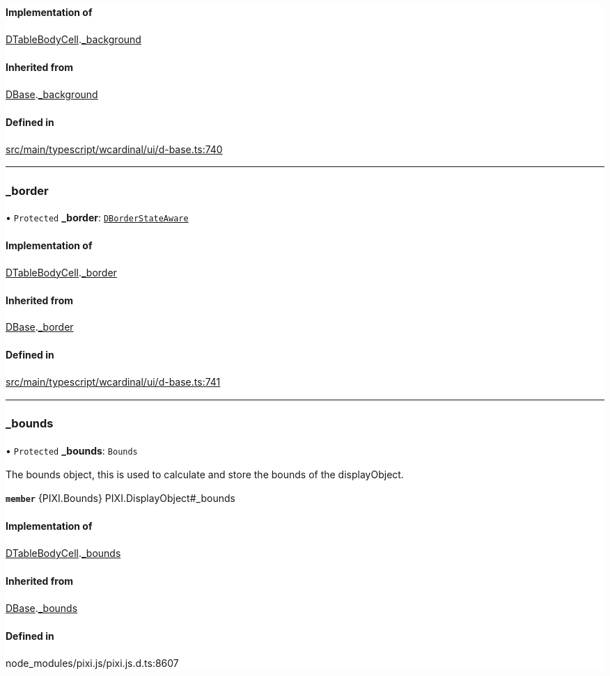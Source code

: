 #### Implementation of

[DTableBodyCell](../interfaces/DTableBodyCell.md).[_background](../interfaces/DTableBodyCell.md#_background)

#### Inherited from

[DBase](DBase.md).[_background](DBase.md#_background)

#### Defined in

[src/main/typescript/wcardinal/ui/d-base.ts:740](https://github.com/winter-cardinal/winter-cardinal-ui/blob/v0.165.0/src/main/typescript/wcardinal/ui/d-base.ts#L740)

___

### \_border

• `Protected` **\_border**: [`DBorderStateAware`](../interfaces/DBorderStateAware.md)

#### Implementation of

[DTableBodyCell](../interfaces/DTableBodyCell.md).[_border](../interfaces/DTableBodyCell.md#_border)

#### Inherited from

[DBase](DBase.md).[_border](DBase.md#_border)

#### Defined in

[src/main/typescript/wcardinal/ui/d-base.ts:741](https://github.com/winter-cardinal/winter-cardinal-ui/blob/v0.165.0/src/main/typescript/wcardinal/ui/d-base.ts#L741)

___

### \_bounds

• `Protected` **\_bounds**: `Bounds`

The bounds object, this is used to calculate and store the bounds of the displayObject.

**`member`** {PIXI.Bounds} PIXI.DisplayObject#_bounds

#### Implementation of

[DTableBodyCell](../interfaces/DTableBodyCell.md).[_bounds](../interfaces/DTableBodyCell.md#_bounds)

#### Inherited from

[DBase](DBase.md).[_bounds](DBase.md#_bounds)

#### Defined in

node_modules/pixi.js/pixi.js.d.ts:8607
